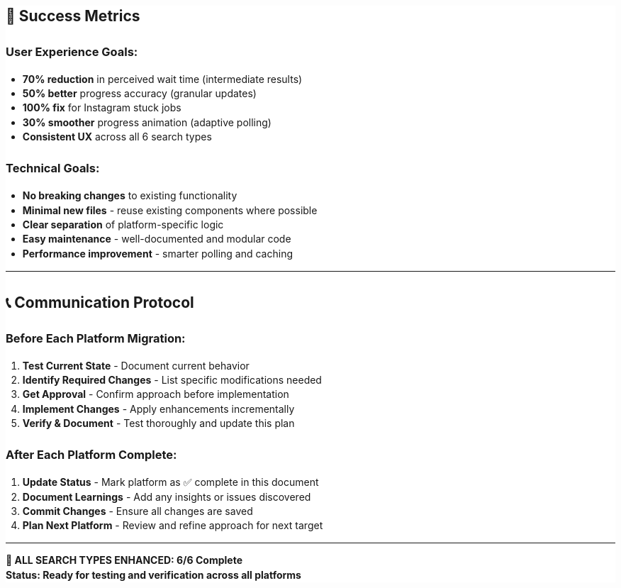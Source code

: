 ## 🎯 **Success Metrics**

### **User Experience Goals:**
- **70% reduction** in perceived wait time (intermediate results)
- **50% better** progress accuracy (granular updates) 
- **100% fix** for Instagram stuck jobs
- **30% smoother** progress animation (adaptive polling)
- **Consistent UX** across all 6 search types

### **Technical Goals:**
- **No breaking changes** to existing functionality
- **Minimal new files** - reuse existing components where possible
- **Clear separation** of platform-specific logic
- **Easy maintenance** - well-documented and modular code
- **Performance improvement** - smarter polling and caching

---

## 📞 **Communication Protocol**

### **Before Each Platform Migration:**
1. **Test Current State** - Document current behavior
2. **Identify Required Changes** - List specific modifications needed
3. **Get Approval** - Confirm approach before implementation
4. **Implement Changes** - Apply enhancements incrementally
5. **Verify & Document** - Test thoroughly and update this plan

### **After Each Platform Complete:**
1. **Update Status** - Mark platform as ✅ complete in this document
2. **Document Learnings** - Add any insights or issues discovered
3. **Commit Changes** - Ensure all changes are saved
4. **Plan Next Platform** - Review and refine approach for next target

---

**🎉 ALL SEARCH TYPES ENHANCED: 6/6 Complete**  
**Status: Ready for testing and verification across all platforms**